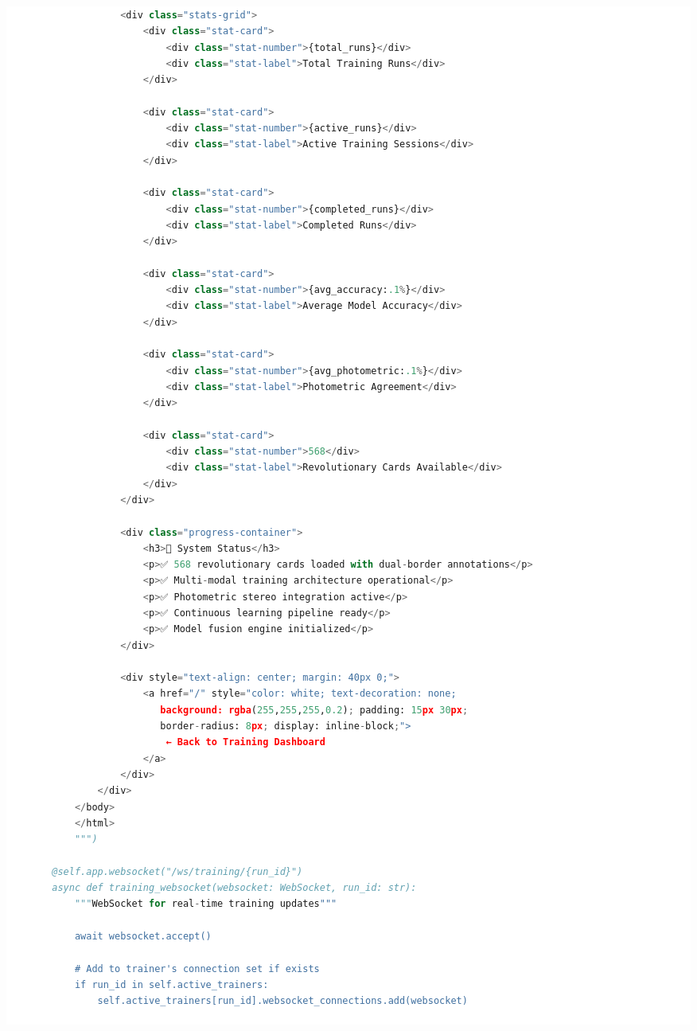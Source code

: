 ```python
                    <div class="stats-grid">
                        <div class="stat-card">
                            <div class="stat-number">{total_runs}</div>
                            <div class="stat-label">Total Training Runs</div>
                        </div>
                        
                        <div class="stat-card">
                            <div class="stat-number">{active_runs}</div>
                            <div class="stat-label">Active Training Sessions</div>
                        </div>
                        
                        <div class="stat-card">
                            <div class="stat-number">{completed_runs}</div>
                            <div class="stat-label">Completed Runs</div>
                        </div>
                        
                        <div class="stat-card">
                            <div class="stat-number">{avg_accuracy:.1%}</div>
                            <div class="stat-label">Average Model Accuracy</div>
                        </div>
                        
                        <div class="stat-card">
                            <div class="stat-number">{avg_photometric:.1%}</div>
                            <div class="stat-label">Photometric Agreement</div>
                        </div>
                        
                        <div class="stat-card">
                            <div class="stat-number">568</div>
                            <div class="stat-label">Revolutionary Cards Available</div>
                        </div>
                    </div>
                    
                    <div class="progress-container">
                        <h3>🎯 System Status</h3>
                        <p>✅ 568 revolutionary cards loaded with dual-border annotations</p>
                        <p>✅ Multi-modal training architecture operational</p>
                        <p>✅ Photometric stereo integration active</p>
                        <p>✅ Continuous learning pipeline ready</p>
                        <p>✅ Model fusion engine initialized</p>
                    </div>
                    
                    <div style="text-align: center; margin: 40px 0;">
                        <a href="/" style="color: white; text-decoration: none; 
                           background: rgba(255,255,255,0.2); padding: 15px 30px; 
                           border-radius: 8px; display: inline-block;">
                            ← Back to Training Dashboard
                        </a>
                    </div>
                </div>
            </body>
            </html>
            """)
        
        @self.app.websocket("/ws/training/{run_id}")
        async def training_websocket(websocket: WebSocket, run_id: str):
            """WebSocket for real-time training updates"""
            
            await websocket.accept()
            
            # Add to trainer's connection set if exists
            if run_id in self.active_trainers:
                self.active_trainers[run_id].websocket_connections.add(websocket)
            
```